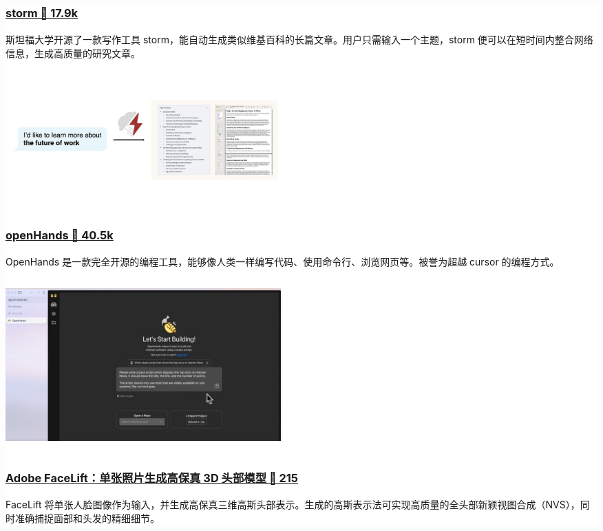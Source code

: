 ### [storm 🌟 17.9k](https://github.com/stanford-oval/storm)


斯坦福大学开源了一款写作工具 storm，能自动生成类似维基百科的长篇文章。用户只需输入一个主题，storm 便可以在短时间内整合网络信息，生成高质量的研究文章。

<img src="image-10.png" style="width:400px; height:200px;"/>

### [openHands 🌟 40.5k](https://docs.all-hands.dev/)


OpenHands 是一款完全开源的编程工具，能够像人类一样编写代码、使用命令行、浏览网页等。被誉为超越 cursor 的编程方式。

<img src="image-11.png" style="width:400px; height:250px;"/>



### [Adobe FaceLift：单张照片生成高保真 3D 头部模型 🌟 215](https://github.com/weijielyu/FaceLift)
FaceLift 将单张人脸图像作为输入，并生成高保真三维高斯头部表示。生成的高斯表示法可实现高质量的全头部新颖视图合成（NVS），同时准确捕捉面部和头发的精细细节。
